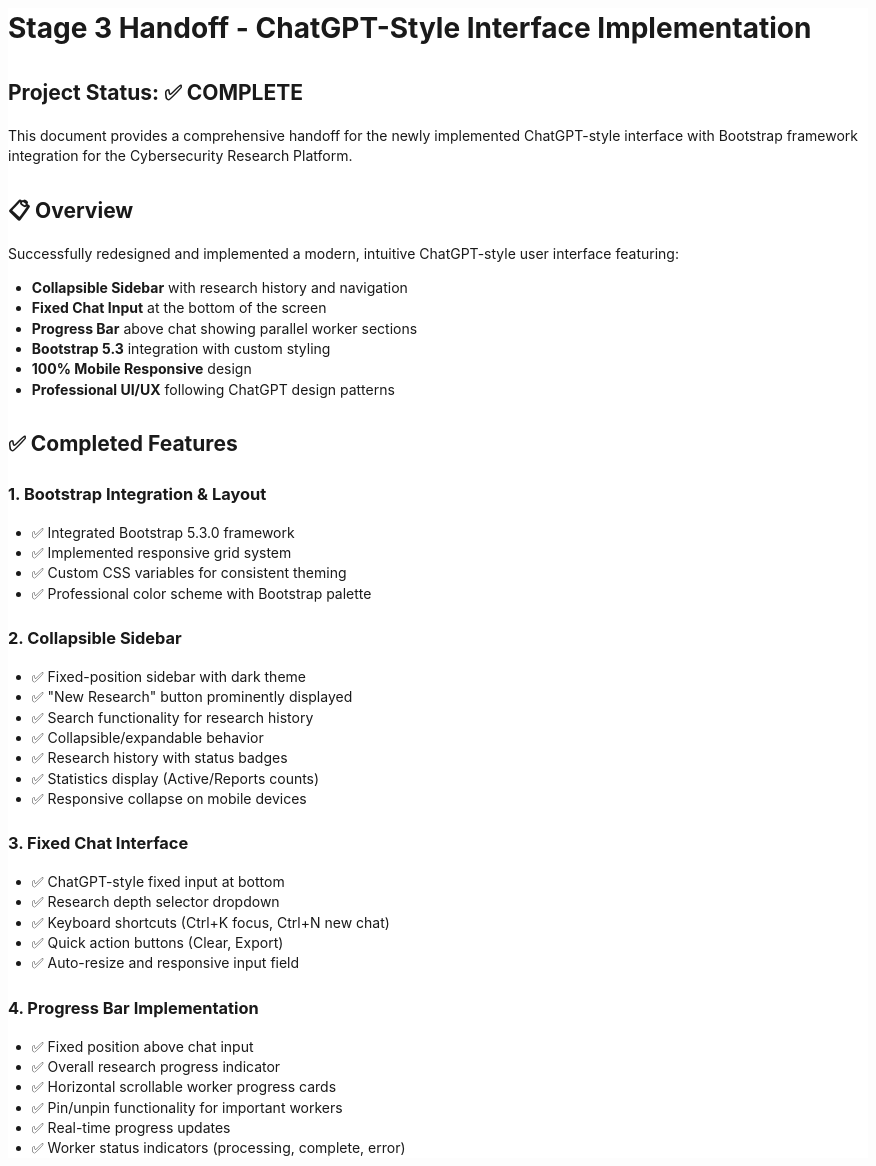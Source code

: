 # Stage 3 Handoff - ChatGPT-Style Interface Implementation

## Project Status: ✅ COMPLETE

This document provides a comprehensive handoff for the newly implemented ChatGPT-style interface with Bootstrap framework integration for the Cybersecurity Research Platform.

## 📋 Overview

Successfully redesigned and implemented a modern, intuitive ChatGPT-style user interface featuring:

- **Collapsible Sidebar** with research history and navigation
- **Fixed Chat Input** at the bottom of the screen
- **Progress Bar** above chat showing parallel worker sections
- **Bootstrap 5.3** integration with custom styling
- **100% Mobile Responsive** design
- **Professional UI/UX** following ChatGPT design patterns

## ✅ Completed Features

### 1. **Bootstrap Integration & Layout**
- ✅ Integrated Bootstrap 5.3.0 framework
- ✅ Implemented responsive grid system
- ✅ Custom CSS variables for consistent theming
- ✅ Professional color scheme with Bootstrap palette

### 2. **Collapsible Sidebar**
- ✅ Fixed-position sidebar with dark theme
- ✅ "New Research" button prominently displayed
- ✅ Search functionality for research history
- ✅ Collapsible/expandable behavior
- ✅ Research history with status badges
- ✅ Statistics display (Active/Reports counts)
- ✅ Responsive collapse on mobile devices

### 3. **Fixed Chat Interface**
- ✅ ChatGPT-style fixed input at bottom
- ✅ Research depth selector dropdown
- ✅ Keyboard shortcuts (Ctrl+K focus, Ctrl+N new chat)
- ✅ Quick action buttons (Clear, Export)
- ✅ Auto-resize and responsive input field

### 4. **Progress Bar Implementation**
- ✅ Fixed position above chat input
- ✅ Overall research progress indicator
- ✅ Horizontal scrollable worker progress cards
- ✅ Pin/unpin functionality for important workers
- ✅ Real-time progress updates
- ✅ Worker status indicators (processing, complete, error)
